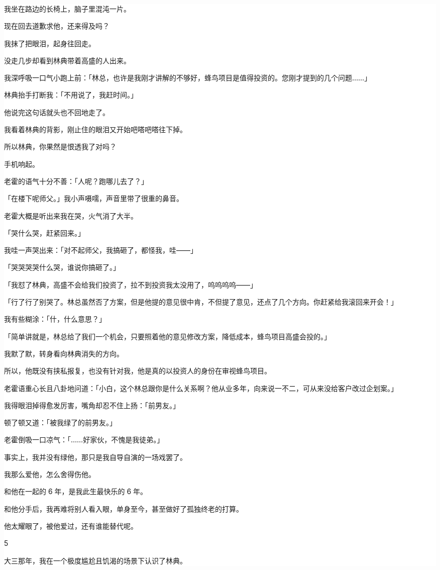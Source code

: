 我坐在路边的长椅上，脑子里混沌一片。

现在回去道歉求他，还来得及吗？

我抹了把眼泪，起身往回走。

没走几步却看到林典带着高盛的人出来。

我深呼吸一口气小跑上前：「林总，也许是我刚才讲解的不够好，蜂鸟项目是值得投资的。您刚才提到的几个问题……」

林典抬手打断我：「不用说了，我赶时间。」

他说完这句话就头也不回地走了。

我看着林典的背影，刚止住的眼泪又开始吧嗒吧嗒往下掉。

所以林典，你果然是恨透我了对吗？

手机响起。

老霍的语气十分不善：「人呢？跑哪儿去了？」

「在楼下呢师父。」我小声嗫嚅，声音里带了很重的鼻音。

老霍大概是听出来我在哭，火气消了大半。

「哭什么哭，赶紧回来。」

我哇一声哭出来：「对不起师父，我搞砸了，都怪我，哇——」

「哭哭哭哭什么哭，谁说你搞砸了。」

「我怼了林典，高盛不会给我们投资了，拉不到投资我太没用了，呜呜呜呜——」

「行了行了别哭了。林总虽然否了方案，但是他提的意见很中肯，不但提了意见，还点了几个方向。你赶紧给我滚回来开会！」

我有些糊涂：「什，什么意思？」

「简单讲就是，林总给了我们一个机会，只要照着他的意见修改方案，降低成本，蜂鸟项目高盛会投的。」

我默了默，转身看向林典消失的方向。

所以，他既没有挟私报复，也没有针对我，他是真的以投资人的身份在审视蜂鸟项目。

老霍语重心长且八卦地问道：「小白，这个林总跟你是什么关系啊？他从业多年，向来说一不二，可从来没给客户改过企划案。」

我得眼泪掉得愈发厉害，嘴角却忍不住上扬：「前男友。」

顿了顿又道：「被我绿了的前男友。」

老霍倒吸一口凉气：「……好家伙，不愧是我徒弟。」

事实上，我并没有绿他，那只是我自导自演的一场戏罢了。

我那么爱他，怎么舍得伤他。

和他在一起的 6 年，是我此生最快乐的 6 年。

和他分手后，我再难将别人看入眼，单身至今，甚至做好了孤独终老的打算。

他太耀眼了，被他爱过，还有谁能替代呢。

5

大三那年，我在一个极度尴尬且饥渴的场景下认识了林典。
